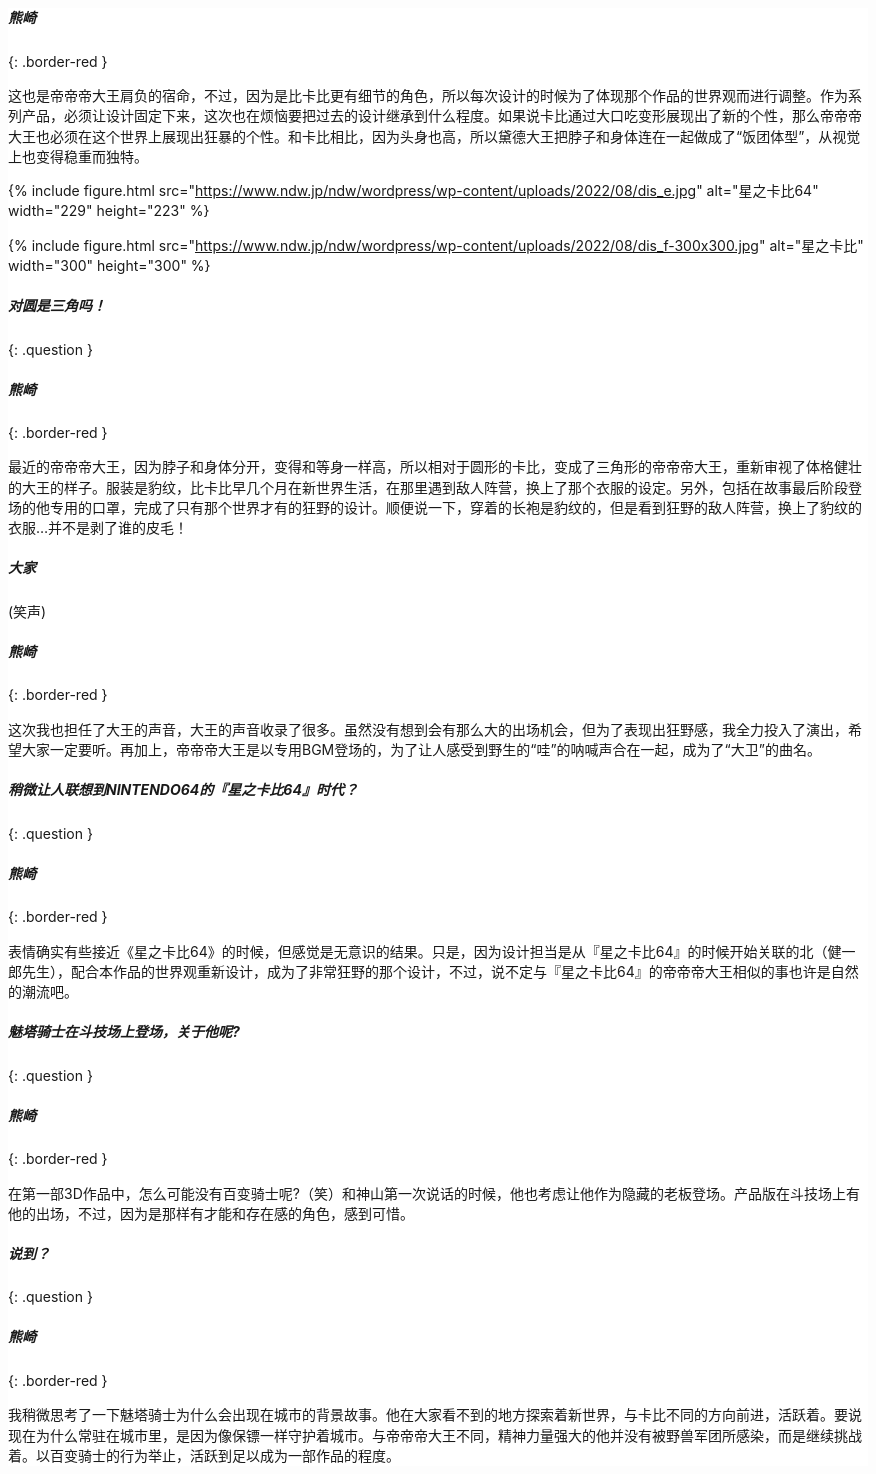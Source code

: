 ##### 熊崎
{: .border-red }

这也是帝帝帝大王肩负的宿命，不过，因为是比卡比更有细节的角色，所以每次设计的时候为了体现那个作品的世界观而进行调整。作为系列产品，必须让设计固定下来，这次也在烦恼要把过去的设计继承到什么程度。如果说卡比通过大口吃变形展现出了新的个性，那么帝帝帝大王也必须在这个世界上展现出狂暴的个性。和卡比相比，因为头身也高，所以黛德大王把脖子和身体连在一起做成了“饭团体型”，从视觉上也变得稳重而独特。

{% include figure.html src="https://www.ndw.jp/ndw/wordpress/wp-content/uploads/2022/08/dis_e.jpg" alt="星之卡比64" width="229" height="223" %}

{% include figure.html src="https://www.ndw.jp/ndw/wordpress/wp-content/uploads/2022/08/dis_f-300x300.jpg" alt="星之卡比" width="300" height="300" %}

##### 对圆是三角吗！
{: .question }

##### 熊崎
{: .border-red }

最近的帝帝帝大王，因为脖子和身体分开，变得和等身一样高，所以相对于圆形的卡比，变成了三角形的帝帝帝大王，重新审视了体格健壮的大王的样子。服装是豹纹，比卡比早几个月在新世界生活，在那里遇到敌人阵营，换上了那个衣服的设定。另外，包括在故事最后阶段登场的他专用的口罩，完成了只有那个世界才有的狂野的设计。顺便说一下，穿着的长袍是豹纹的，但是看到狂野的敌人阵营，换上了豹纹的衣服…并不是剥了谁的皮毛！

##### 大家
(笑声)

##### 熊崎
{: .border-red }

这次我也担任了大王的声音，大王的声音收录了很多。虽然没有想到会有那么大的出场机会，但为了表现出狂野感，我全力投入了演出，希望大家一定要听。再加上，帝帝帝大王是以专用BGM登场的，为了让人感受到野生的“哇”的呐喊声合在一起，成为了“大卫”的曲名。

##### 稍微让人联想到NINTENDO64的『星之卡比64』时代？
{: .question }

##### 熊崎
{: .border-red }

表情确实有些接近《星之卡比64》的时候，但感觉是无意识的结果。只是，因为设计担当是从『星之卡比64』的时候开始关联的北（健一郎先生），配合本作品的世界观重新设计，成为了非常狂野的那个设计，不过，说不定与『星之卡比64』的帝帝帝大王相似的事也许是自然的潮流吧。

##### 魅塔骑士在斗技场上登场，关于他呢?
{: .question }

##### 熊崎
{: .border-red }

在第一部3D作品中，怎么可能没有百变骑士呢?（笑）和神山第一次说话的时候，他也考虑让他作为隐藏的老板登场。产品版在斗技场上有他的出场，不过，因为是那样有才能和存在感的角色，感到可惜。

##### 说到？
{: .question }

##### 熊崎
{: .border-red }

我稍微思考了一下魅塔骑士为什么会出现在城市的背景故事。他在大家看不到的地方探索着新世界，与卡比不同的方向前进，活跃着。要说现在为什么常驻在城市里，是因为像保镖一样守护着城市。与帝帝帝大王不同，精神力量强大的他并没有被野兽军团所感染，而是继续挑战着。以百变骑士的行为举止，活跃到足以成为一部作品的程度。
